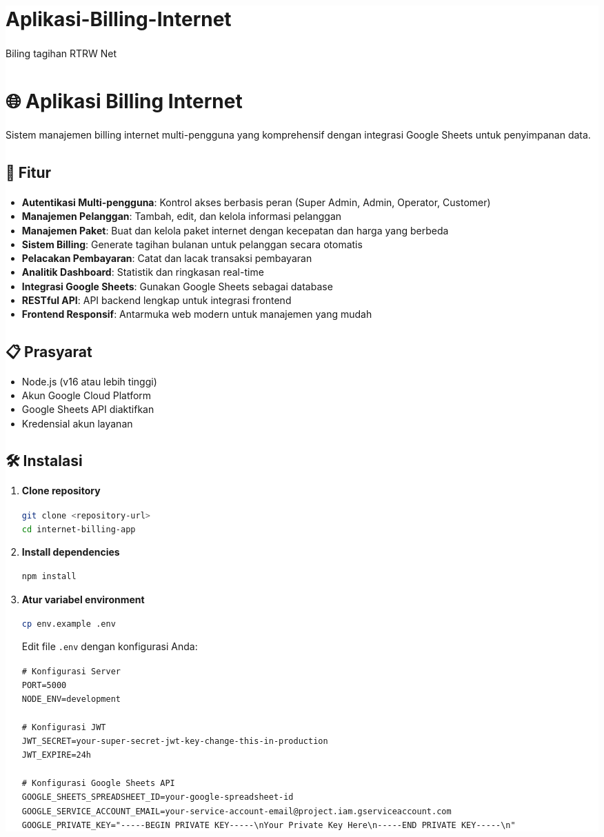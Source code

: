 # Aplikasi-Billing-Internet
Biling tagihan RTRW Net




# 🌐 Aplikasi Billing Internet

Sistem manajemen billing internet multi-pengguna yang komprehensif dengan integrasi Google Sheets untuk penyimpanan data.

## 🚀 Fitur

- **Autentikasi Multi-pengguna**: Kontrol akses berbasis peran (Super Admin, Admin, Operator, Customer)
- **Manajemen Pelanggan**: Tambah, edit, dan kelola informasi pelanggan
- **Manajemen Paket**: Buat dan kelola paket internet dengan kecepatan dan harga yang berbeda
- **Sistem Billing**: Generate tagihan bulanan untuk pelanggan secara otomatis
- **Pelacakan Pembayaran**: Catat dan lacak transaksi pembayaran
- **Analitik Dashboard**: Statistik dan ringkasan real-time
- **Integrasi Google Sheets**: Gunakan Google Sheets sebagai database
- **RESTful API**: API backend lengkap untuk integrasi frontend
- **Frontend Responsif**: Antarmuka web modern untuk manajemen yang mudah

## 📋 Prasyarat

- Node.js (v16 atau lebih tinggi)
- Akun Google Cloud Platform
- Google Sheets API diaktifkan
- Kredensial akun layanan

## 🛠️ Instalasi

1. **Clone repository**
   ```bash
   git clone <repository-url>
   cd internet-billing-app
   ```

2. **Install dependencies**
   ```bash
   npm install
   ```

3. **Atur variabel environment**
   ```bash
   cp env.example .env
   ```
   
   Edit file `.env` dengan konfigurasi Anda:
   ```env
   # Konfigurasi Server
   PORT=5000
   NODE_ENV=development

   # Konfigurasi JWT
   JWT_SECRET=your-super-secret-jwt-key-change-this-in-production
   JWT_EXPIRE=24h

   # Konfigurasi Google Sheets API
   GOOGLE_SHEETS_SPREADSHEET_ID=your-google-spreadsheet-id
   GOOGLE_SERVICE_ACCOUNT_EMAIL=your-service-account-email@project.iam.gserviceaccount.com
   GOOGLE_PRIVATE_KEY="-----BEGIN PRIVATE KEY-----\nYour Private Key Here\n-----END PRIVATE KEY-----\n"

   ```